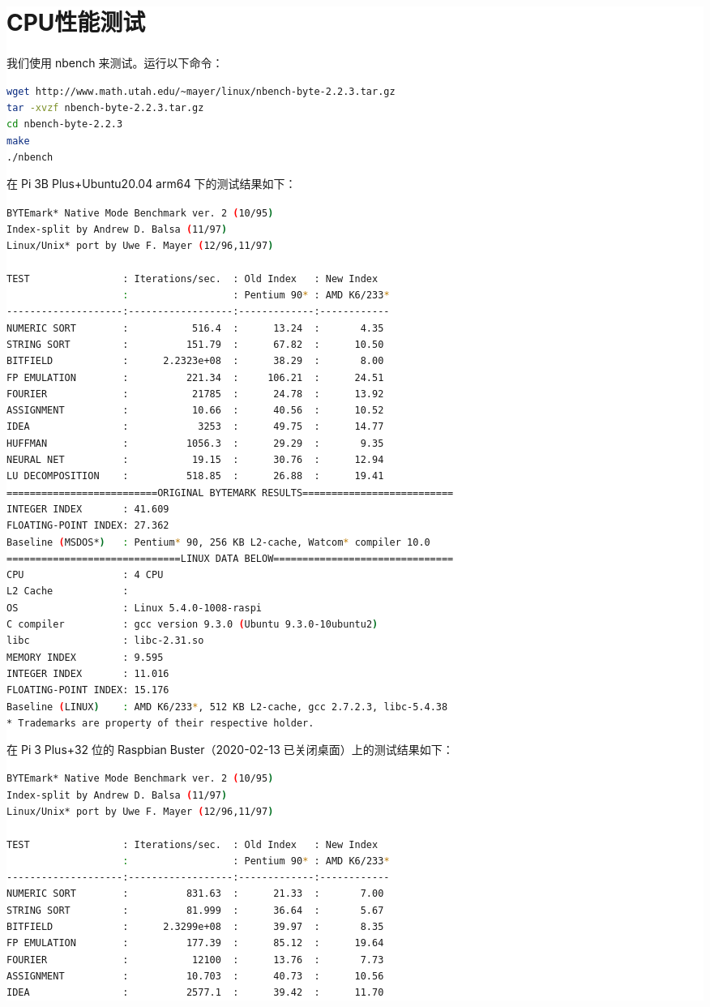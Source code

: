# CPU性能测试

我们使用 nbench 来测试。运行以下命令：

```bash
wget http://www.math.utah.edu/~mayer/linux/nbench-byte-2.2.3.tar.gz
tar -xvzf nbench-byte-2.2.3.tar.gz
cd nbench-byte-2.2.3
make
./nbench
```

在 Pi 3B Plus+Ubuntu20.04 arm64 下的测试结果如下：

```bash
BYTEmark* Native Mode Benchmark ver. 2 (10/95)
Index-split by Andrew D. Balsa (11/97)
Linux/Unix* port by Uwe F. Mayer (12/96,11/97)

TEST                : Iterations/sec.  : Old Index   : New Index
                    :                  : Pentium 90* : AMD K6/233*
--------------------:------------------:-------------:------------
NUMERIC SORT        :           516.4  :      13.24  :       4.35
STRING SORT         :          151.79  :      67.82  :      10.50
BITFIELD            :      2.2323e+08  :      38.29  :       8.00
FP EMULATION        :          221.34  :     106.21  :      24.51
FOURIER             :           21785  :      24.78  :      13.92
ASSIGNMENT          :           10.66  :      40.56  :      10.52
IDEA                :            3253  :      49.75  :      14.77
HUFFMAN             :          1056.3  :      29.29  :       9.35
NEURAL NET          :           19.15  :      30.76  :      12.94
LU DECOMPOSITION    :          518.85  :      26.88  :      19.41
==========================ORIGINAL BYTEMARK RESULTS==========================
INTEGER INDEX       : 41.609
FLOATING-POINT INDEX: 27.362
Baseline (MSDOS*)   : Pentium* 90, 256 KB L2-cache, Watcom* compiler 10.0
==============================LINUX DATA BELOW===============================
CPU                 : 4 CPU
L2 Cache            :
OS                  : Linux 5.4.0-1008-raspi
C compiler          : gcc version 9.3.0 (Ubuntu 9.3.0-10ubuntu2)
libc                : libc-2.31.so
MEMORY INDEX        : 9.595
INTEGER INDEX       : 11.016
FLOATING-POINT INDEX: 15.176
Baseline (LINUX)    : AMD K6/233*, 512 KB L2-cache, gcc 2.7.2.3, libc-5.4.38
* Trademarks are property of their respective holder.
```

在 Pi 3 Plus+32 位的 Raspbian Buster（2020-02-13 已关闭桌面）上的测试结果如下：

```bash
BYTEmark* Native Mode Benchmark ver. 2 (10/95)
Index-split by Andrew D. Balsa (11/97)
Linux/Unix* port by Uwe F. Mayer (12/96,11/97)

TEST                : Iterations/sec.  : Old Index   : New Index
                    :                  : Pentium 90* : AMD K6/233*
--------------------:------------------:-------------:------------
NUMERIC SORT        :          831.63  :      21.33  :       7.00
STRING SORT         :          81.999  :      36.64  :       5.67
BITFIELD            :      2.3299e+08  :      39.97  :       8.35
FP EMULATION        :          177.39  :      85.12  :      19.64
FOURIER             :           12100  :      13.76  :       7.73
ASSIGNMENT          :          10.703  :      40.73  :      10.56
IDEA                :          2577.1  :      39.42  :      11.70
```